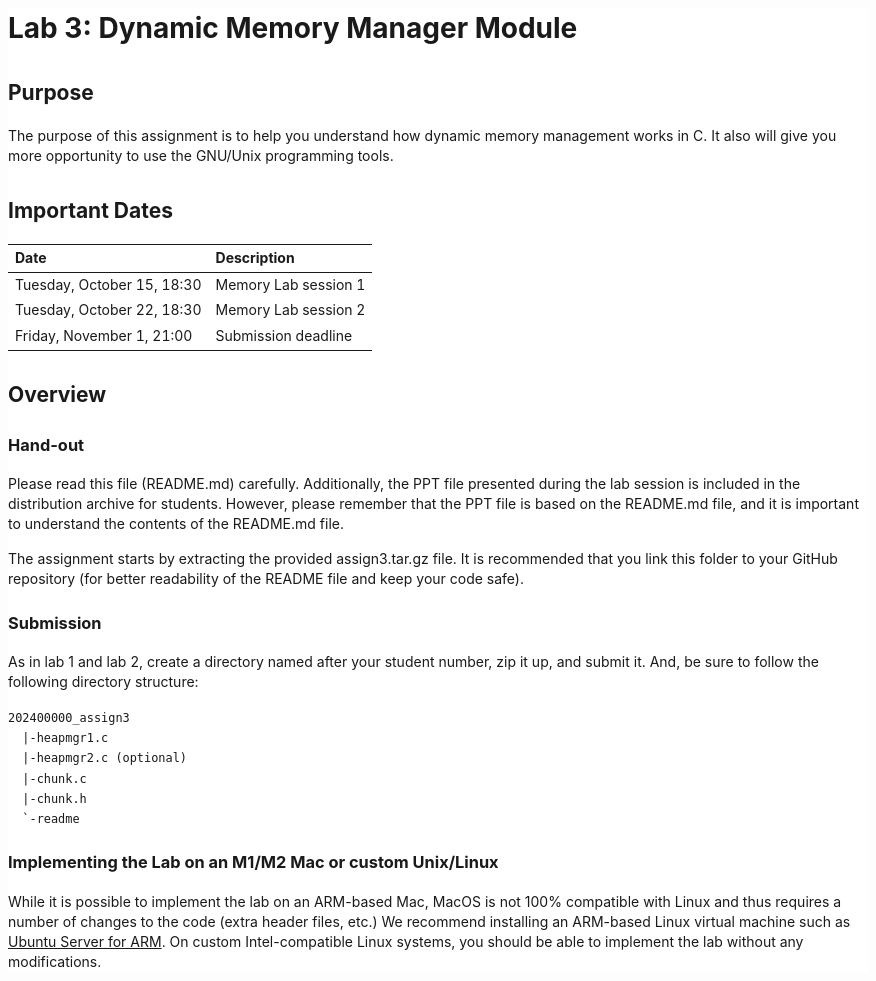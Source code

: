 # Lab 3: Dynamic Memory Manager Module

## Purpose

The purpose of this assignment is to help you understand how dynamic memory management works in C. It also will give you more opportunity to use the GNU/Unix programming tools.

## Important Dates

| Date | Description |
|:---  |:--- |
| Tuesday, October 15, 18:30 | Memory Lab session 1 |
| Tuesday, October 22, 18:30 | Memory Lab session 2 |
| Friday, November 1, 21:00 | Submission deadline |

## Overview

### Hand-out

Please read this file (README.md) carefully. Additionally, the PPT file presented during the lab session is included in the distribution archive for students. However, please remember that the PPT file is based on the README.md file, and it is important to understand the contents of the README.md file.

The assignment starts by extracting the provided assign3.tar.gz file. It is recommended that you link this folder to your GitHub repository (for better readability of the README file and keep your code safe).

### Submission

As in lab 1 and lab 2, create a directory named after your student number, zip it up, and submit it. And, be sure to follow the following directory structure:

```
202400000_assign3
  |-heapmgr1.c
  |-heapmgr2.c (optional)
  |-chunk.c
  |-chunk.h 
  `-readme
```

### Implementing the Lab on an M1/M2 Mac or custom Unix/Linux

While it is possible to implement the lab on an ARM-based Mac, MacOS is not 100% compatible with Linux and thus requires a number of changes to the code (extra header files, etc.) We recommend installing an ARM-based Linux virtual machine such as [Ubuntu Server for ARM](https://ubuntu.com/download/server/arm). On custom Intel-compatible Linux systems, you should be able to implement the lab without any modifications.
